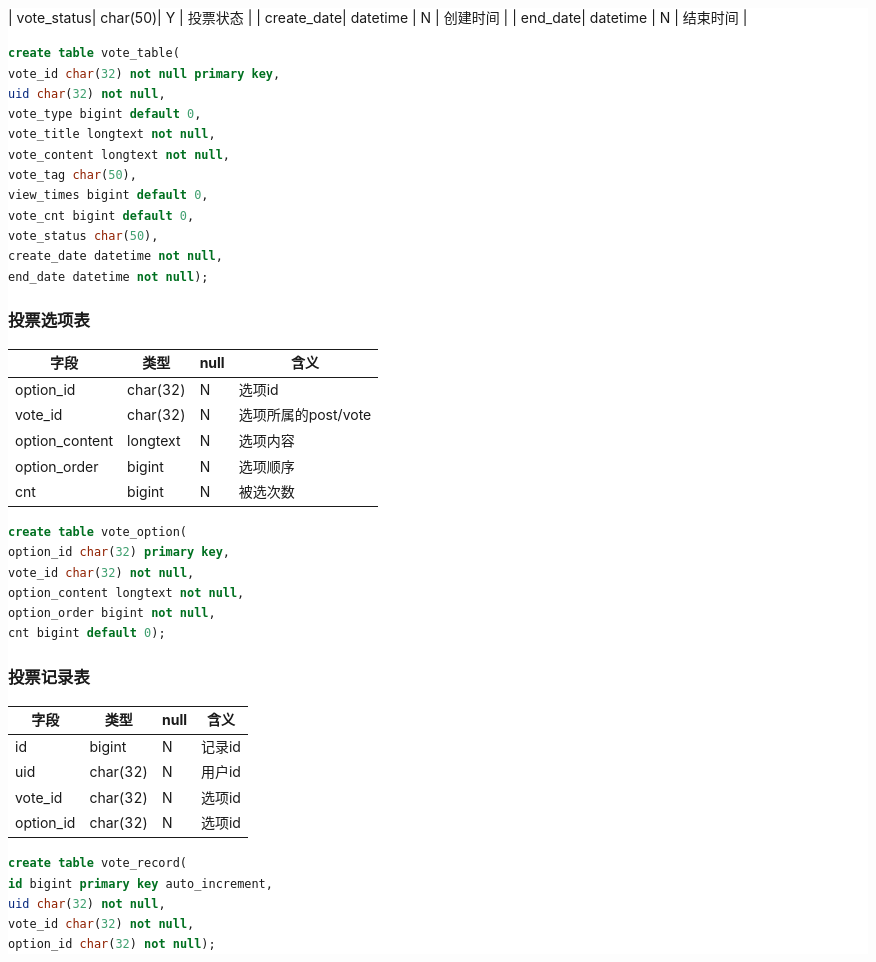 |  vote_status| char(50)| Y | 投票状态 |
|  create_date| datetime | N | 创建时间 |
|  end_date| datetime | N | 结束时间 |
```sql
create table vote_table(
vote_id char(32) not null primary key, 
uid char(32) not null,
vote_type bigint default 0,
vote_title longtext not null,
vote_content longtext not null,
vote_tag char(50),
view_times bigint default 0,
vote_cnt bigint default 0,
vote_status char(50),
create_date datetime not null,
end_date datetime not null);
```

### 投票选项表
| 字段 | 类型 |  null | 含义 |
|--|--|--|--|
| option_id | char(32)| N |选项id |
| vote_id | char(32)| N |选项所属的post/vote |
| option_content | longtext | N |选项内容 |
| option_order | bigint| N |选项顺序 |
| cnt | bigint | N |被选次数 |
```sql
create table vote_option(
option_id char(32) primary key,
vote_id char(32) not null,
option_content longtext not null,
option_order bigint not null,
cnt bigint default 0);
```
### 投票记录表
| 字段 | 类型 |  null | 含义 |
|--|--|--|--|
| id | bigint| N |记录id |
| uid | char(32)| N |用户id |
| vote_id | char(32) | N |选项id |
| option_id | char(32) | N |选项id |
```sql
create table vote_record(
id bigint primary key auto_increment,
uid char(32) not null,
vote_id char(32) not null,
option_id char(32) not null);
```
